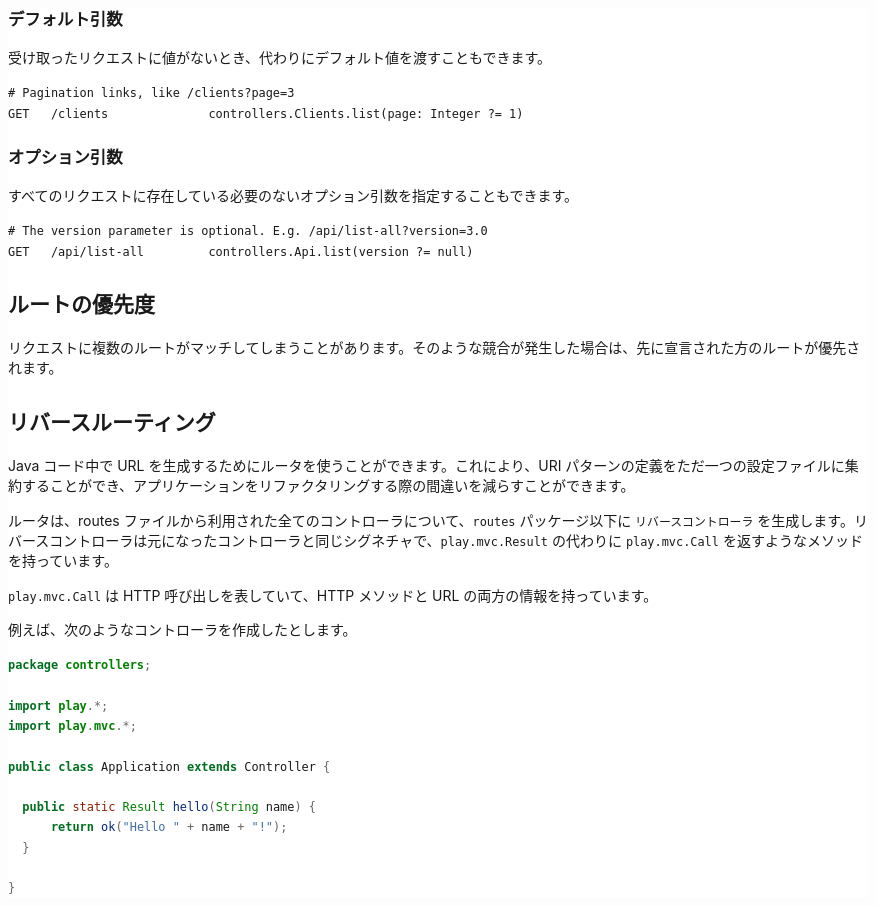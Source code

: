 
### デフォルト引数


受け取ったリクエストに値がないとき、代わりにデフォルト値を渡すこともできます。

```
# Pagination links, like /clients?page=3
GET   /clients              controllers.Clients.list(page: Integer ?= 1)
```


### オプション引数


すべてのリクエストに存在している必要のないオプション引数を指定することもできます。

```
# The version parameter is optional. E.g. /api/list-all?version=3.0
GET   /api/list-all         controllers.Api.list(version ?= null)
```


## ルートの優先度


リクエストに複数のルートがマッチしてしまうことがあります。そのような競合が発生した場合は、先に宣言された方のルートが優先されます。


## リバースルーティング


Java コード中で URL を生成するためにルータを使うことができます。これにより、URI パターンの定義をただ一つの設定ファイルに集約することができ、アプリケーションをリファクタリングする際の間違いを減らすことができます。


ルータは、routes ファイルから利用された全てのコントローラについて、`routes` パッケージ以下に `リバースコントローラ` を生成します。リバースコントローラは元になったコントローラと同じシグネチャで、`play.mvc.Result` の代わりに `play.mvc.Call` を返すようなメソッドを持っています。


`play.mvc.Call` は HTTP 呼び出しを表していて、HTTP メソッドと URL の両方の情報を持っています。


例えば、次のようなコントローラを作成したとします。

```java
package controllers;

import play.*;
import play.mvc.*;

public class Application extends Controller {
    
  public static Result hello(String name) {
      return ok("Hello " + name + "!");
  }
    
}
```
